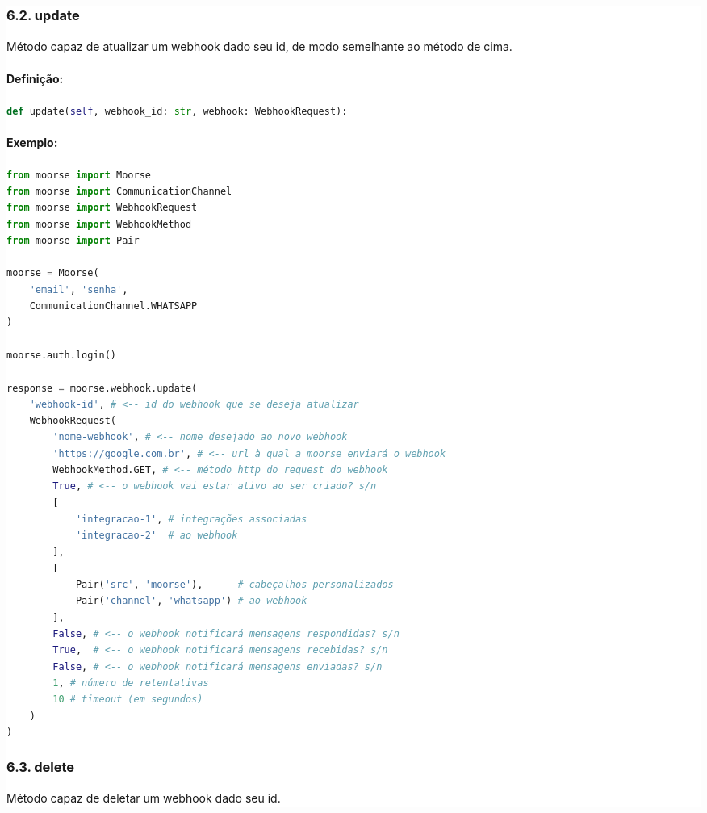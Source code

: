 ### 6.2. update

Método capaz de atualizar um webhook dado seu id, de modo semelhante ao método de cima.

#### Definição:

```python
def update(self, webhook_id: str, webhook: WebhookRequest):
```

#### Exemplo:

```python
from moorse import Moorse
from moorse import CommunicationChannel
from moorse import WebhookRequest
from moorse import WebhookMethod
from moorse import Pair

moorse = Moorse(
    'email', 'senha', 
    CommunicationChannel.WHATSAPP
)

moorse.auth.login()

response = moorse.webhook.update(
    'webhook-id', # <-- id do webhook que se deseja atualizar
    WebhookRequest(
        'nome-webhook', # <-- nome desejado ao novo webhook
        'https://google.com.br', # <-- url à qual a moorse enviará o webhook
        WebhookMethod.GET, # <-- método http do request do webhook
        True, # <-- o webhook vai estar ativo ao ser criado? s/n
        [
            'integracao-1', # integrações associadas
            'integracao-2'  # ao webhook
        ],
        [
            Pair('src', 'moorse'),      # cabeçalhos personalizados
            Pair('channel', 'whatsapp') # ao webhook
        ],
        False, # <-- o webhook notificará mensagens respondidas? s/n
        True,  # <-- o webhook notificará mensagens recebidas? s/n
        False, # <-- o webhook notificará mensagens enviadas? s/n
        1, # número de retentativas 
        10 # timeout (em segundos)
    )
)
```

### 6.3. delete

Método capaz de deletar um webhook dado seu id.
